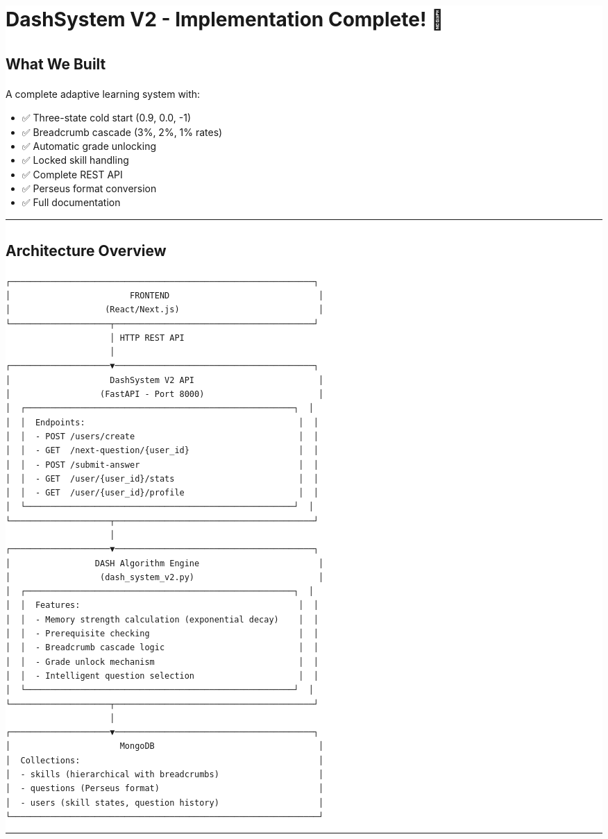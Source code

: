 # DashSystem V2 - Implementation Complete! 🎉

## What We Built

A complete adaptive learning system with:
- ✅ Three-state cold start (0.9, 0.0, -1)
- ✅ Breadcrumb cascade (3%, 2%, 1% rates)
- ✅ Automatic grade unlocking
- ✅ Locked skill handling
- ✅ Complete REST API
- ✅ Perseus format conversion
- ✅ Full documentation

---

## Architecture Overview

```
┌─────────────────────────────────────────────────────────────┐
│                        FRONTEND                              │
│                   (React/Next.js)                            │
└────────────────────┬────────────────────────────────────────┘
                     │ HTTP REST API
                     │
┌────────────────────▼────────────────────────────────────────┐
│                    DashSystem V2 API                         │
│                  (FastAPI - Port 8000)                       │
│  ┌──────────────────────────────────────────────────────┐  │
│  │  Endpoints:                                           │  │
│  │  - POST /users/create                                 │  │
│  │  - GET  /next-question/{user_id}                      │  │
│  │  - POST /submit-answer                                │  │
│  │  - GET  /user/{user_id}/stats                         │  │
│  │  - GET  /user/{user_id}/profile                       │  │
│  └──────────────────────────────────────────────────────┘  │
└────────────────────┬────────────────────────────────────────┘
                     │
┌────────────────────▼────────────────────────────────────────┐
│                 DASH Algorithm Engine                        │
│                  (dash_system_v2.py)                         │
│  ┌──────────────────────────────────────────────────────┐  │
│  │  Features:                                            │  │
│  │  - Memory strength calculation (exponential decay)    │  │
│  │  - Prerequisite checking                              │  │
│  │  - Breadcrumb cascade logic                           │  │
│  │  - Grade unlock mechanism                             │  │
│  │  - Intelligent question selection                     │  │
│  └──────────────────────────────────────────────────────┘  │
└────────────────────┬────────────────────────────────────────┘
                     │
┌────────────────────▼────────────────────────────────────────┐
│                      MongoDB                                 │
│  Collections:                                                │
│  - skills (hierarchical with breadcrumbs)                    │
│  - questions (Perseus format)                                │
│  - users (skill states, question history)                    │
└──────────────────────────────────────────────────────────────┘
```

---